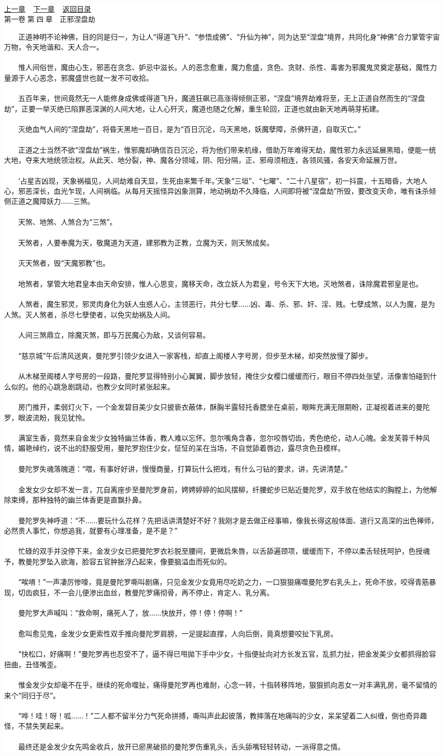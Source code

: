 
[上一章](https://github.com/xiaominghe2014/spider_book/blob/master/book/六道天书/第3章.md)&nbsp;&nbsp;&nbsp;&nbsp;[下一章](https://github.com/xiaominghe2014/spider_book/blob/master/book/六道天书/第5章.md)&nbsp;&nbsp;&nbsp;&nbsp;[返回目录](https://github.com/xiaominghe2014/spider_book/blob/master/book/六道天书/README.md)
<br />第一卷 第 四 章　正邪涅盘劫<br />


　　正道神明不论神佛，目的同是归一，为让人“得道飞升”、“参悟成佛”、“升仙为神”，同为达至“涅盘”境界，共同化身“神佛”合力掌管宇宙万物，令天地谐和、天人合一。<br />
<br />
　　惟人间俗世，魔由心生，邪恶在贪念、妒忌中滋长。人的恶念愈重，魔力愈盛，贪色、贪财、杀性、毒害为邪魔鬼灵奠定基础，魔性力量源于人心恶念，邪魔盛世也就一发不可收拾。<br />
<br />
　　五百年来，世间竟然无一人能修身成佛或得道飞升，魔道狂飙已高涨得倾侧正邪，“涅盘”境界劫难将至，无上正道自然而生的“涅盘劫”，正要一举灭绝已陷罪恶深渊的人间大地，让人心歼灭，魔道也随之化解，重生轮回，正道也就由新天地再萌芽拓建。<br />
<br />
　　灭绝血气人间的“涅盘劫”，将昏天黑地一百日，是为“百日沉沦，乌天黑地，妖魔孽障，杀佛歼道，自取灭亡。”<br />
<br />
　　正道之士当然不欲“涅盘劫”祸生，惟邪魔却确信百日沉沦，将为他们带来机缘，借助万年难得天劫，魔性邪力永远延展黑暗，便能一统大地，夺来大地统领治权。从此天、地分裂，神、魔各分领域，阴、阳分隔，正、邪毋须相连，各领风骚，各安天命延展万世。<br />
<br />
　　‘占星吉凶现，天象祸福见，人间劫难自天显，生死由来繁千年。’天象“三垣”、“七曜”、“二十八星宿”，初一抖震，十五暗昏，大地人心，邪恶深长，血光乍现，人间祸临。从每月天摇怪异凶象测算，地动祸劫不久降临，人间即将被“涅盘劫”所毁，要改变天命，唯有诛杀倾侧正道之魔障妖力……三煞。<br />
<br />
　　天煞、地煞、人煞合为“三煞”。<br />
<br />
　　天煞者，人要奉魔为天，敬魔道为天道，建邪教为正教，立魔为天，则天煞成矣。<br />
<br />
　　灭天煞者，毁“天魔邪教”也。<br />
<br />
　　地煞者，掌管大地君皇本由天命安排，惟人心思变，魔移天命，改立妖人为君皇，号令天下大地。灭地煞者，诛除魔君邪皇是也。<br />
<br />
　　人煞者，魔生邪灵，邪灵肉身化为妖人虫惑人心，主领恶行，共分七孽……凶、毒、杀、邪、奸、淫、贱。七孽成煞，以人为魔，是为人煞。灭人煞者，杀尽七孽使者，以免灾劫祸及人间。<br />
<br />
　　人间三煞鼎立，除魔灭煞，即与万民魔心为敌，又谈何容易。<br />
<br />
　　“慈京城”午后清风送爽，曼陀罗引领少女进入一家客栈，却直上阁楼人字号房，但步至木梯，却突然放慢了脚步。<br />
<br />
　　从木梯至阁楼人字号房的一段路，曼陀罗显得特别小心翼翼，脚步放轻，掩住少女樱口缓缓而行，眼目不停四处张望，活像害怕碰到什么似的。他的心跳急剧跳动，也教少女同时紧张起来。<br />
<br />
　　房门推开，柔弱灯火下，一个金发碧目美少女只披亵衣蔽体，酥胸半露轻托香腮坐在桌前，眼眸充满无限期盼，正凝视着进来的曼陀罗，眼波流盼，我见犹怜。<br />
<br />
　　满室生香，竟然来自金发少女独特幽兰体香，教人难以忘怀。忽尔嘴角含春，忽尔咬唇切齿，秀色绝伦，动人心魄。金发芙蓉千种风情，媚艳绰约，说不出的舒服受用，曼陀罗抱住少女，怔怔的呆在当场，不自觉舔着唇边，露尽贪色丑模样。<br />
<br />
　　曼陀罗失魂落魄道：“喂，有事好好讲，慢慢商量，打算玩什么把戏，有什么刁钻的要求，讲，先讲清楚。”<br />
<br />
　　金发女少女却不发一言，兀自离座步至曼陀罗身前，娉娉婷婷的如风摆柳，纤腰蛇步已贴近曼陀罗，双手放在他结实的胸膛上，为他解除束缚，那种独特的幽兰体香更是直飘扑鼻。<br />
<br />
　　曼陀罗失神呼道：“不……要玩什么花样？先把话讲清楚好不好？我刚才是去做正经事嘛，像我长得这般体面、道行又高深的出色禅师，必然贵人事忙，你想追我，就要有心理准备，是不是？”<br />
<br />
　　忙碌的双手并没停下来，金发少女已把曼陀罗衣衫脱至腰间，更微启朱唇，以舌舔遍颈项，缓缓而下，不停以柔舌轻抚呵护，色授魂予，教曼陀罗坠入欲海，脸容五官肿胀浮凸起来，像要脑溢血而死似的。<br />
<br />
　　“唉唷！”一声凄厉惨嚎，竟是曼陀罗嘶叫剧痛，只见金发少女竟用尽吃奶之力，一口狠狠痛噬曼陀罗右乳头上，死命不放，咬得青筋暴现，切齿疯狂，不一会儿便渗出血丝，教曼陀罗痛彻骨，再不停止，肯定人、乳分离。<br />
<br />
　　曼陀罗大声喊叫：“救命啊，痛死人了，放……快放开，停！停！停啊！”<br />
<br />
　　愈叫愈见鬼，金发少女更索性双手推向曼陀罗肩膀，一足提起直撑，人向后倒，竟真想要咬扯下乳房。<br />
<br />
　　“快松口，好痛啊！”曼陀罗再也忍受不了，逼不得已甩拋下手中少女，十指便扯向对方长发五官，乱抓力扯，把金发美少女都抓得脸容扭曲，丑怪嘴歪。<br />
<br />
　　惟金发少女却毫不在乎，继续的死命噬扯，痛得曼陀罗再也难耐，心念一转，十指转移阵地，狠狠抓向恶女一对丰满乳房，毫不留情的来个“同归于尽”。<br />
<br />
　　“哗！哇！呀！呱……！”二人都不留半分力气死命拼搏，嘶叫声此起彼落，教摔落在地痛叫的少女，呆呆望着二人纠缠，倒也奇异趣怪，不禁失笑起来。<br />
<br />
　　最终还是金发少女先鸣金收兵，放开已瘀黑破损的曼陀罗伤重乳头，舌头舔嘴轻轻转动，一派得意之情。<br />